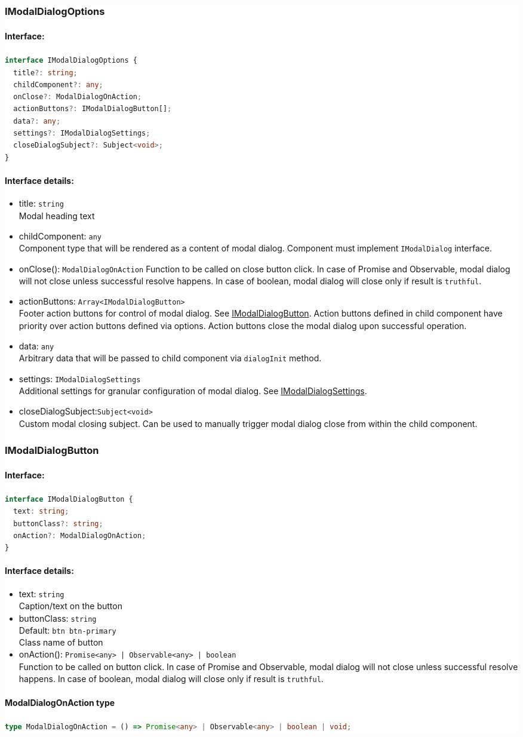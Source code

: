 ### IModalDialogOptions
#### Interface:
```ts
interface IModalDialogOptions {
  title?: string;
  childComponent?: any;
  onClose?: ModalDialogOnAction;
  actionButtons?: IModalDialogButton[];
  data?: any;
  settings?: IModalDialogSettings;
  closeDialogSubject?: Subject<void>;
}
```
#### Interface details:
- title: `string`  
Modal heading text

- childComponent: `any`  
Component type that will be rendered as a content of modal dialog. Component must implement `IModalDialog` interface.

- onClose(): `ModalDialogOnAction`
Function to be called on close button click. In case of Promise and Observable, modal dialog will not close unless successful resolve happens. In case of boolean, modal dialog will close only if result is `truthful`.

- actionButtons: `Array<IModalDialogButton>`  
Footer action buttons for control of modal dialog. See [IModalDialogButton](#imodaldialogbutton).
Action buttons defined in child component have priority over action buttons defined via options.
Action buttons close the modal dialog upon successful operation.

- data: `any`  
Arbitrary data that will be passed to child component via `dialogInit` method.

- settings: `IModalDialogSettings`  
Additional settings for granular configuration of modal dialog. See [IModalDialogSettings](#imodaldialogsettings).

- closeDialogSubject:`Subject<void>`  
Custom modal closing subject. Can be used to manually trigger modal dialog close from within the child component. 

### IModalDialogButton
#### Interface:
```ts
interface IModalDialogButton {
  text: string;
  buttonClass?: string;
  onAction?: ModalDialogOnAction;
}
```
#### Interface details:
- text: `string`  
Caption/text on the button
- buttonClass: `string`  
Default: `btn btn-primary`  
Class name of button
- onAction(): `Promise<any> | Observable<any> | boolean`  
Function to be called on button click. In case of Promise and Observable, modal dialog will not close unless successful resolve happens. In case of boolean, modal dialog will close only if result is `truthful`.
#### ModalDialogOnAction type
```ts
type ModalDialogOnAction = () => Promise<any> | Observable<any> | boolean | void;
```